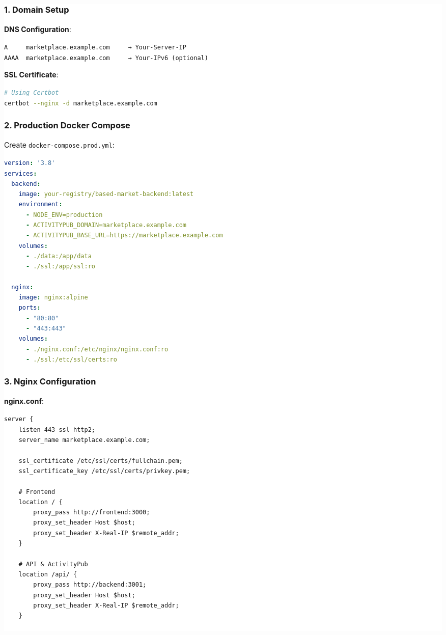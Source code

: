 ### 1. Domain Setup

**DNS Configuration**:
```dns
A     marketplace.example.com     → Your-Server-IP
AAAA  marketplace.example.com     → Your-IPv6 (optional)
```

**SSL Certificate**:
```bash
# Using Certbot
certbot --nginx -d marketplace.example.com
```

### 2. Production Docker Compose

Create `docker-compose.prod.yml`:

```yaml
version: '3.8'
services:
  backend:
    image: your-registry/based-market-backend:latest
    environment:
      - NODE_ENV=production
      - ACTIVITYPUB_DOMAIN=marketplace.example.com
      - ACTIVITYPUB_BASE_URL=https://marketplace.example.com
    volumes:
      - ./data:/app/data
      - ./ssl:/app/ssl:ro

  nginx:
    image: nginx:alpine
    ports:
      - "80:80"
      - "443:443"
    volumes:
      - ./nginx.conf:/etc/nginx/nginx.conf:ro
      - ./ssl:/etc/ssl/certs:ro
```

### 3. Nginx Configuration

**nginx.conf**:
```nginx
server {
    listen 443 ssl http2;
    server_name marketplace.example.com;
    
    ssl_certificate /etc/ssl/certs/fullchain.pem;
    ssl_certificate_key /etc/ssl/certs/privkey.pem;
    
    # Frontend
    location / {
        proxy_pass http://frontend:3000;
        proxy_set_header Host $host;
        proxy_set_header X-Real-IP $remote_addr;
    }
    
    # API & ActivityPub
    location /api/ {
        proxy_pass http://backend:3001;
        proxy_set_header Host $host;
        proxy_set_header X-Real-IP $remote_addr;
    }
    
```